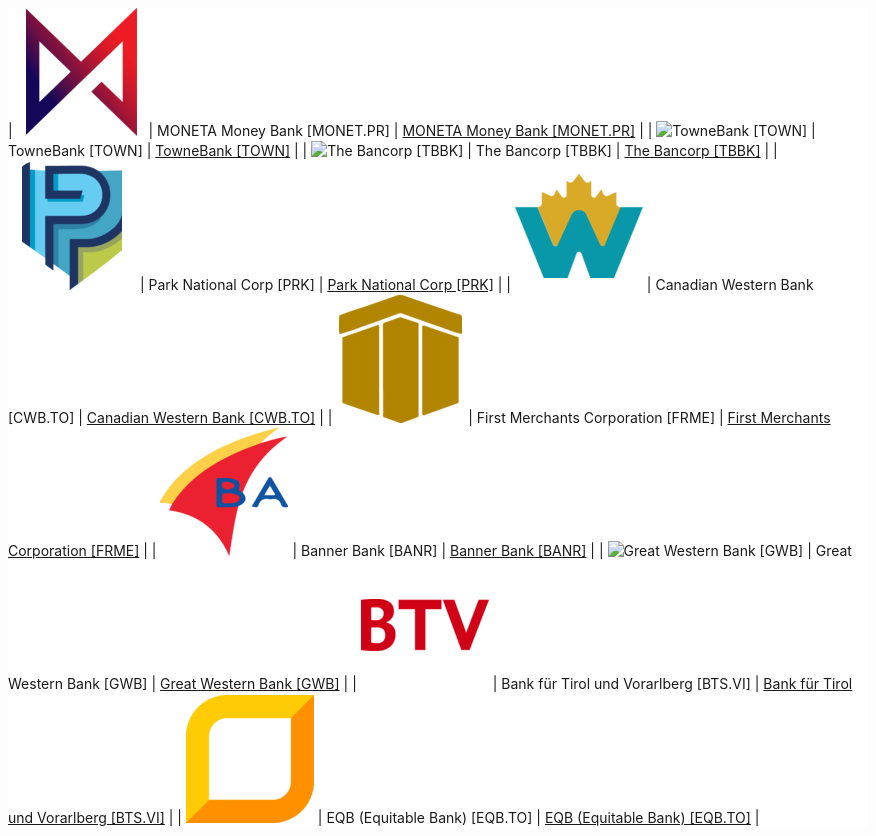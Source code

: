| ![MONETA Money Bank [MONET.PR]](/img/128/MONET.PR-8463cbfa.png) | MONETA Money Bank [MONET.PR] | [MONETA Money Bank [MONET.PR]](../../page/moneta-money-bank/logo/ ) |
| ![TowneBank [TOWN]](/img/128/TOWN-8c33a744.png) | TowneBank [TOWN] | [TowneBank [TOWN]](../../page/townebank/logo/ ) |
| ![The Bancorp [TBBK]](/img/128/TBBK-148d047e.png) | The Bancorp [TBBK] | [The Bancorp [TBBK]](../../page/the-bancorp/logo/ ) |
| ![Park National Corp [PRK]](/img/128/PRK-ad553a4e.png) | Park National Corp [PRK] | [Park National Corp [PRK]](../../page/park-national-corp/logo/ ) |
| ![Canadian Western Bank [CWB.TO]](/img/128/CWB.TO-6a5270de.png) | Canadian Western Bank [CWB.TO] | [Canadian Western Bank [CWB.TO]](../../page/canadian-western-bank/logo/ ) |
| ![First Merchants Corporation [FRME]](/img/128/FRME-8cd1e879.png) | First Merchants Corporation [FRME] | [First Merchants Corporation [FRME]](../../page/first-merchants-corp/logo/ ) |
| ![Banner Bank [BANR]](/img/128/BANR-21faa862.png) | Banner Bank [BANR] | [Banner Bank [BANR]](../../page/banner-bank/logo/ ) |
| ![Great Western Bank [GWB]](/img/128/GWB-fa5f3e51.png) | Great Western Bank [GWB] | [Great Western Bank [GWB]](../../page/great-western-bank/logo/ ) |
| ![Bank für Tirol und Vorarlberg [BTS.VI]](/img/128/BTS.VI-6ad72648.png) | Bank für Tirol und Vorarlberg [BTS.VI] | [Bank für Tirol und Vorarlberg [BTS.VI]](../../page/bank-fur-tirol-und-vorarlberg/logo/ ) |
| ![EQB (Equitable Bank) [EQB.TO]](/img/128/EQB.TO-ddef0293.png) | EQB (Equitable Bank) [EQB.TO] | [EQB (Equitable Bank) [EQB.TO]](../../page/eqb-equitable-bank/logo/ ) |